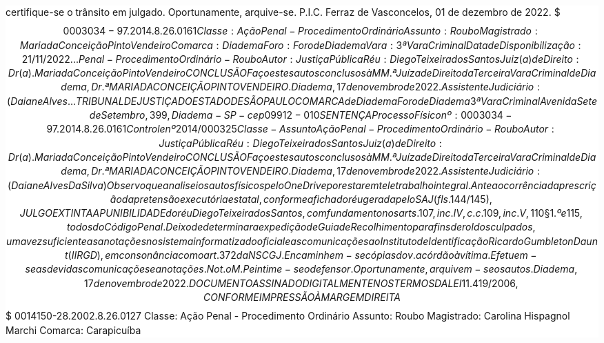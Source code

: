 certifique-se o trânsito em julgado. 
Oportunamente, arquive-se.
P.I.C.
Ferraz de Vasconcelos, 01 de dezembro de 2022.
$$$
0003034-97.2014.8.26.0161
Classe: Ação Penal - Procedimento Ordinário
Assunto: Roubo
Magistrado: Maria da Conceição Pinto Vendeiro
Comarca: Diadema
Foro: Foro de Diadema
Vara: 3ª Vara Criminal
Data de Disponibilização: 21/11/2022
... Penal - Procedimento Ordinário - Roubo
Autor:
Justiça Pública
Réu:
Diego Teixeira dos Santos
Juiz(a) de Direito: Dr(a). Maria da Conceição Pinto Vendeiro
C O N C L U S Ã O
Faço estes autos conclusos à MM.ª Juíza de Direito da Terceira Vara Criminal de 
Diadema, Dr.ª MARIA DA CONCEIÇÃO PINTO VENDEIRO.
Diadema, 17 de novembro de 2022. Assistente Judiciário: (Daiane Alves ...
TRIBUNAL DE JUSTIÇA DO ESTADO DE SÃO PAULO
COMARCA de Diadema
Foro de Diadema
3ª Vara Criminal
Avenida Sete de Setembro, 399, Diadema - SP - cep 09912-010
SENTENÇA
Processo Físico nº:
0003034-97.2014.8.26.0161   Controle nº 2014/000325
Classe - Assunto 
Ação Penal - Procedimento Ordinário - Roubo
Autor:
Justiça Pública
Réu:
Diego Teixeira dos Santos
Juiz(a) de Direito: Dr(a). Maria da Conceição Pinto Vendeiro
C O N C L U S Ã O
Faço estes autos conclusos à MM.ª Juíza de Direito da Terceira Vara Criminal de 
Diadema, Dr.ª MARIA DA CONCEIÇÃO PINTO VENDEIRO.
Diadema, 17 de novembro de 2022. Assistente Judiciário: (Daiane Alves Da Silva)
Observo que analisei os autos físicos pelo OneDrive por estar em teletrabalho 
integral.
Ante a ocorrência da prescrição da pretensão executória estatal, conforme a ficha 
do réu gerada pelo SAJ (fls. 144/145), JULGO EXTINTA A PUNIBILIDADE do réu Diego 
Teixeira dos Santos, com fundamento nos arts. 107, inc. IV, c.c. 109, inc. V, 110 §
1.º e 115, todos do Código Penal.
Deixo de determinar a expedição de Guia de Recolhimento para fins de rol dos 
culpados, uma vez suficiente as anotações no sistema informatizado oficial e as 
comunicações ao Instituto de Identificação Ricardo Gumbleton Daunt (IIRGD), em 
consonância com o art. 372 da NSCGJ. 
Encaminhem-se cópias do v. acórdão à vítima.Efetuem-se as devidas comunicações e anotações.
Not. o M.P e intime-se o defensor.
Oportunamente, arquivem-se os autos.
Diadema, 17 de novembro de 2022.
DOCUMENTO ASSINADO DIGITALMENTE NOS TERMOS DA LEI 11.419/2006, CONFORME IMPRESSÃO À
MARGEM DIREITA
$$$
0014150-28.2002.8.26.0127
Classe: Ação Penal - Procedimento Ordinário
Assunto: Roubo
Magistrado: Carolina Hispagnol Marchi
Comarca: Carapicuíba